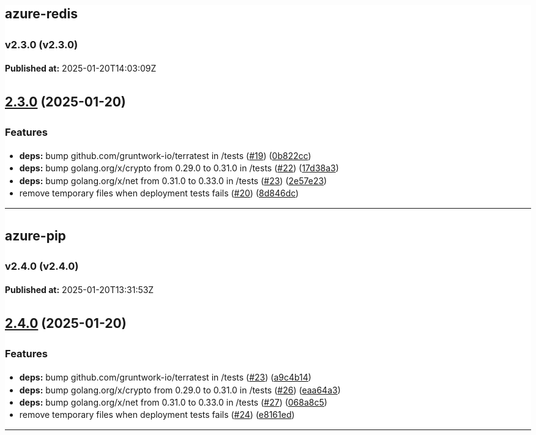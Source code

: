 
## azure-redis
### v2.3.0 (v2.3.0)
**Published at:** 2025-01-20T14:03:09Z

## [2.3.0](https://github.com/CloudNationHQ/terraform-azure-redis/compare/v2.2.0...v2.3.0) (2025-01-20)


### Features

* **deps:** bump github.com/gruntwork-io/terratest in /tests ([#19](https://github.com/CloudNationHQ/terraform-azure-redis/issues/19)) ([0b822cc](https://github.com/CloudNationHQ/terraform-azure-redis/commit/0b822cc0b70bb0d48729324145d4f8703bba051b))
* **deps:** bump golang.org/x/crypto from 0.29.0 to 0.31.0 in /tests ([#22](https://github.com/CloudNationHQ/terraform-azure-redis/issues/22)) ([17d38a3](https://github.com/CloudNationHQ/terraform-azure-redis/commit/17d38a3c77b2f1de54ca6cd0c49458df59b9d3af))
* **deps:** bump golang.org/x/net from 0.31.0 to 0.33.0 in /tests ([#23](https://github.com/CloudNationHQ/terraform-azure-redis/issues/23)) ([2e57e23](https://github.com/CloudNationHQ/terraform-azure-redis/commit/2e57e230b4f02f5b1bd314c1f206d51f26ac0779))
* remove temporary files when deployment tests fails ([#20](https://github.com/CloudNationHQ/terraform-azure-redis/issues/20)) ([8d846dc](https://github.com/CloudNationHQ/terraform-azure-redis/commit/8d846dcfa6d4173c1dacc59b6d4a4c7f8ed29f65))

---

## azure-pip
### v2.4.0 (v2.4.0)
**Published at:** 2025-01-20T13:31:53Z

## [2.4.0](https://github.com/CloudNationHQ/terraform-azure-pip/compare/v2.3.0...v2.4.0) (2025-01-20)


### Features

* **deps:** bump github.com/gruntwork-io/terratest in /tests ([#23](https://github.com/CloudNationHQ/terraform-azure-pip/issues/23)) ([a9c4b14](https://github.com/CloudNationHQ/terraform-azure-pip/commit/a9c4b140afe11e85b41af30abbb0ed36c9d77dce))
* **deps:** bump golang.org/x/crypto from 0.29.0 to 0.31.0 in /tests ([#26](https://github.com/CloudNationHQ/terraform-azure-pip/issues/26)) ([eaa64a3](https://github.com/CloudNationHQ/terraform-azure-pip/commit/eaa64a38967cd77bf5817a6940e38ba4418e6938))
* **deps:** bump golang.org/x/net from 0.31.0 to 0.33.0 in /tests ([#27](https://github.com/CloudNationHQ/terraform-azure-pip/issues/27)) ([068a8c5](https://github.com/CloudNationHQ/terraform-azure-pip/commit/068a8c5732a353ecb0e87b41b062c7b508e5757e))
* remove temporary files when deployment tests fails ([#24](https://github.com/CloudNationHQ/terraform-azure-pip/issues/24)) ([e8161ed](https://github.com/CloudNationHQ/terraform-azure-pip/commit/e8161ed448e9d16e9ba84dc0f30c30ba274c708e))

---
